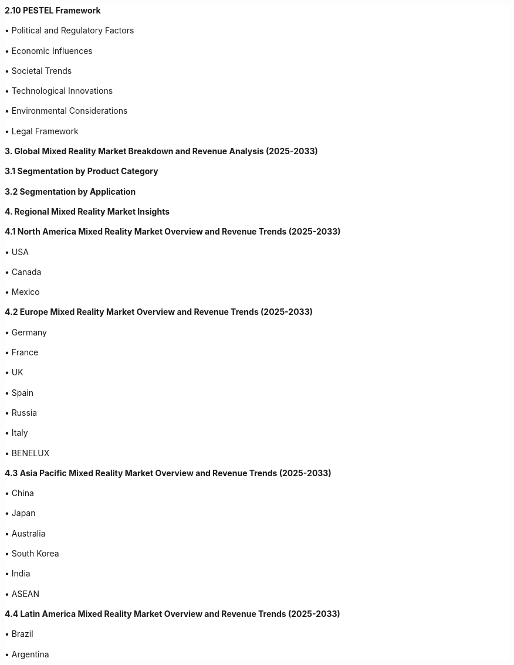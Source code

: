 <strong>2.10 PESTEL Framework</strong>

• Political and Regulatory Factors

• Economic Influences

• Societal Trends

• Technological Innovations

• Environmental Considerations

• Legal Framework

<strong>3. Global Mixed Reality Market Breakdown and Revenue Analysis (2025-2033)</strong>

<strong>3.1 Segmentation by Product Category</strong>

<strong>3.2 Segmentation by Application</strong>

<strong>4. Regional Mixed Reality Market Insights</strong>

<strong>4.1 North America Mixed Reality Market Overview and Revenue Trends (2025-2033)</strong>

• USA

• Canada

• Mexico

<strong>4.2 Europe Mixed Reality Market Overview and Revenue Trends (2025-2033)</strong>

• Germany

• France

• UK

• Spain

• Russia

• Italy

• BENELUX

<strong>4.3 Asia Pacific Mixed Reality Market Overview and Revenue Trends (2025-2033)</strong>

• China

• Japan

• Australia

• South Korea

• India

• ASEAN

<strong>4.4 Latin America Mixed Reality Market Overview and Revenue Trends (2025-2033)</strong>

• Brazil

• Argentina
